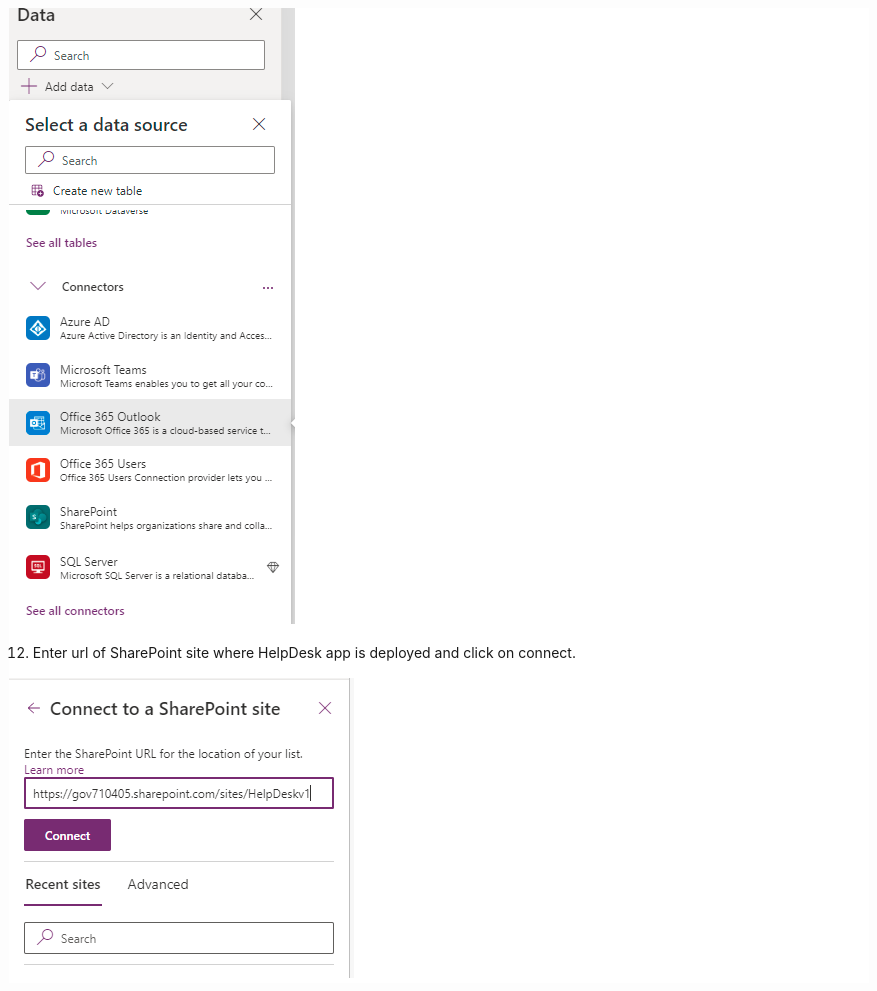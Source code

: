 ![Add Connection](assets/Config-HelpDeskApp-3.png)

12. Enter url of SharePoint site where HelpDesk app is deployed and click on connect.

![Connect SharePoint site](assets/Config-HelpDeskApp-4.png)
